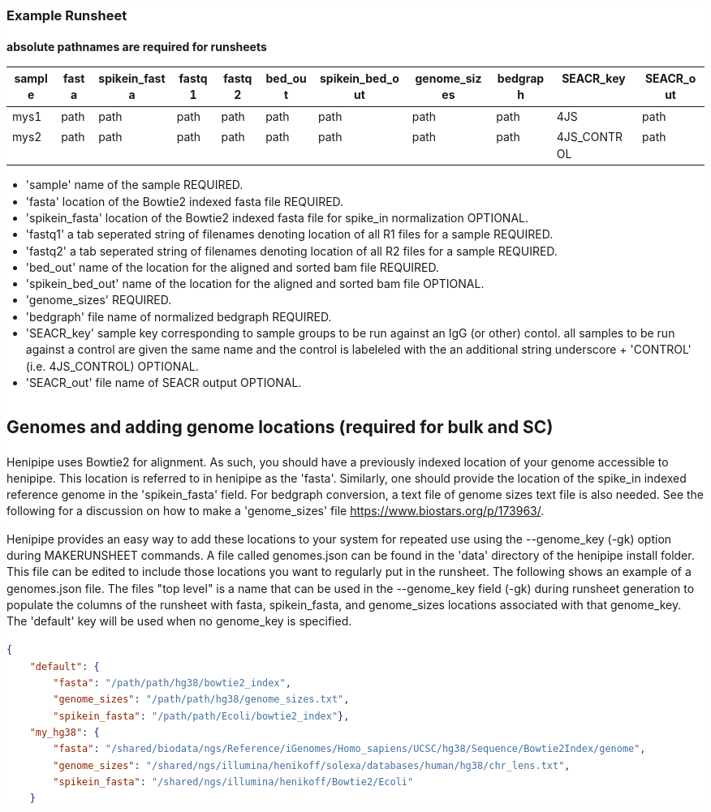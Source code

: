 ### Example Runsheet 

**absolute pathnames are required for runsheets**

| sample | fasta | spikein_fasta | fastq1 | fastq2 | bed_out | spikein_bed_out | genome_sizes | bedgraph |  SEACR_key  | SEACR_out |
|--------|-------|---------------|--------|--------|---------|-----------------|--------------|----------|-------------|-----------|
|  mys1  |  path |      path     |  path  |  path  |   path  |       path      |     path     |   path   |     4JS     |   path    |
|  mys2  |  path |      path     |  path  |  path  |   path  |       path      |     path     |   path   | 4JS_CONTROL |   path    |


* 'sample' name of the sample REQUIRED.  
* 'fasta' location of the Bowtie2 indexed fasta file REQUIRED.  
* 'spikein_fasta' location of the Bowtie2 indexed fasta file for spike_in normalization OPTIONAL.  
* 'fastq1' a tab seperated string of filenames denoting location of all R1 files for a sample REQUIRED.  
* 'fastq2' a tab seperated string of filenames denoting location of all R2 files for a sample REQUIRED.  
* 'bed_out' name of the location for the aligned and sorted bam file REQUIRED.  
* 'spikein_bed_out' name of the location for the aligned and sorted bam file OPTIONAL.  
* 'genome_sizes' REQUIRED.  
* 'bedgraph' file name of normalized bedgraph REQUIRED.  
* 'SEACR_key' sample key corresponding to sample groups to be run against an IgG (or other) contol.  all samples to be run against a control are given the same name and the control is labeleled with the an additional string underscore + 'CONTROL' (i.e. 4JS_CONTROL) OPTIONAL.  
* 'SEACR_out' file name of SEACR output OPTIONAL.  

## Genomes and adding genome locations (required for bulk and SC)

Henipipe uses Bowtie2 for alignment.  As such, you should have a previously indexed location of your genome accessible to henipipe.  This location is referred to in henipipe as the 'fasta'.  Similarly, one should provide the location of the spike_in indexed reference genome in the 'spikein_fasta' field.  For bedgraph conversion, a text file of genome sizes text file is also needed.  See the following for a discussion on how to make a 'genome_sizes' file https://www.biostars.org/p/173963/.

Henipipe provides an easy way to add these locations to your system for repeated use using the --genome_key (-gk) option during MAKERUNSHEET commands.  A file called genomes.json can be found in the 'data' directory of the henipipe install folder.  This file can be edited to include those locations you want to regularly put in the runsheet.  The following shows an example of a genomes.json file.  The files "top level" is a name that can be used in the --genome_key field (-gk) during runsheet generation to populate the columns of the runsheet with fasta, spikein_fasta, and genome_sizes locations associated with that genome_key.  The 'default' key will be used when no genome_key is specified.

```json
{
    "default": {
        "fasta": "/path/path/hg38/bowtie2_index",
        "genome_sizes": "/path/path/hg38/genome_sizes.txt",
        "spikein_fasta": "/path/path/Ecoli/bowtie2_index"},
    "my_hg38": {
        "fasta": "/shared/biodata/ngs/Reference/iGenomes/Homo_sapiens/UCSC/hg38/Sequence/Bowtie2Index/genome",
        "genome_sizes": "/shared/ngs/illumina/henikoff/solexa/databases/human/hg38/chr_lens.txt",
        "spikein_fasta": "/shared/ngs/illumina/henikoff/Bowtie2/Ecoli"
    }
```
